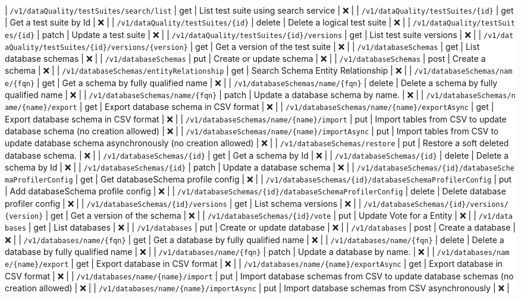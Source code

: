 | `/v1/dataQuality/testSuites/search/list` | get | List test suite using search service | ❌ |
| `/v1/dataQuality/testSuites/{id}` | get | Get a test suite by Id | ❌ |
| `/v1/dataQuality/testSuites/{id}` | delete | Delete a logical test suite | ❌ |
| `/v1/dataQuality/testSuites/{id}` | patch | Update a test suite | ❌ |
| `/v1/dataQuality/testSuites/{id}/versions` | get | List test suite versions | ❌ |
| `/v1/dataQuality/testSuites/{id}/versions/{version}` | get | Get a version of the test suite | ❌ |
| `/v1/databaseSchemas` | get | List database schemas | ❌ |
| `/v1/databaseSchemas` | put | Create or update schema | ❌ |
| `/v1/databaseSchemas` | post | Create a schema | ❌ |
| `/v1/databaseSchemas/entityRelationship` | get | Search Schema Entity Relationship | ❌ |
| `/v1/databaseSchemas/name/{fqn}` | get | Get a schema by fully qualified name | ❌ |
| `/v1/databaseSchemas/name/{fqn}` | delete | Delete a schema by fully qualified name | ❌ |
| `/v1/databaseSchemas/name/{fqn}` | patch | Update a database schema by name. | ❌ |
| `/v1/databaseSchemas/name/{name}/export` | get | Export database schema in CSV format | ❌ |
| `/v1/databaseSchemas/name/{name}/exportAsync` | get | Export database schema in CSV format | ❌ |
| `/v1/databaseSchemas/name/{name}/import` | put | Import tables from CSV to update database schema (no creation allowed) | ❌ |
| `/v1/databaseSchemas/name/{name}/importAsync` | put | Import tables from CSV to update database schema asynchronously (no creation allowed) | ❌ |
| `/v1/databaseSchemas/restore` | put | Restore a soft deleted database schema. | ❌ |
| `/v1/databaseSchemas/{id}` | get | Get a schema by Id | ❌ |
| `/v1/databaseSchemas/{id}` | delete | Delete a schema by Id | ❌ |
| `/v1/databaseSchemas/{id}` | patch | Update a database schema | ❌ |
| `/v1/databaseSchemas/{id}/databaseSchemaProfilerConfig` | get | Get databaseSchema profile config | ❌ |
| `/v1/databaseSchemas/{id}/databaseSchemaProfilerConfig` | put | Add databaseSchema profile config | ❌ |
| `/v1/databaseSchemas/{id}/databaseSchemaProfilerConfig` | delete | Delete database profiler config | ❌ |
| `/v1/databaseSchemas/{id}/versions` | get | List schema versions | ❌ |
| `/v1/databaseSchemas/{id}/versions/{version}` | get | Get a version of the schema | ❌ |
| `/v1/databaseSchemas/{id}/vote` | put | Update Vote for a Entity | ❌ |
| `/v1/databases` | get | List databases | ❌ |
| `/v1/databases` | put | Create or update database | ❌ |
| `/v1/databases` | post | Create a database | ❌ |
| `/v1/databases/name/{fqn}` | get | Get a database by fully qualified name | ❌ |
| `/v1/databases/name/{fqn}` | delete | Delete a database by fully qualified name | ❌ |
| `/v1/databases/name/{fqn}` | patch | Update a database by name. | ❌ |
| `/v1/databases/name/{name}/export` | get | Export database in CSV format | ❌ |
| `/v1/databases/name/{name}/exportAsync` | get | Export database in CSV format | ❌ |
| `/v1/databases/name/{name}/import` | put | Import database schemas from CSV to update database schemas (no creation allowed) | ❌ |
| `/v1/databases/name/{name}/importAsync` | put | Import database schemas from CSV asynchronously | ❌ |